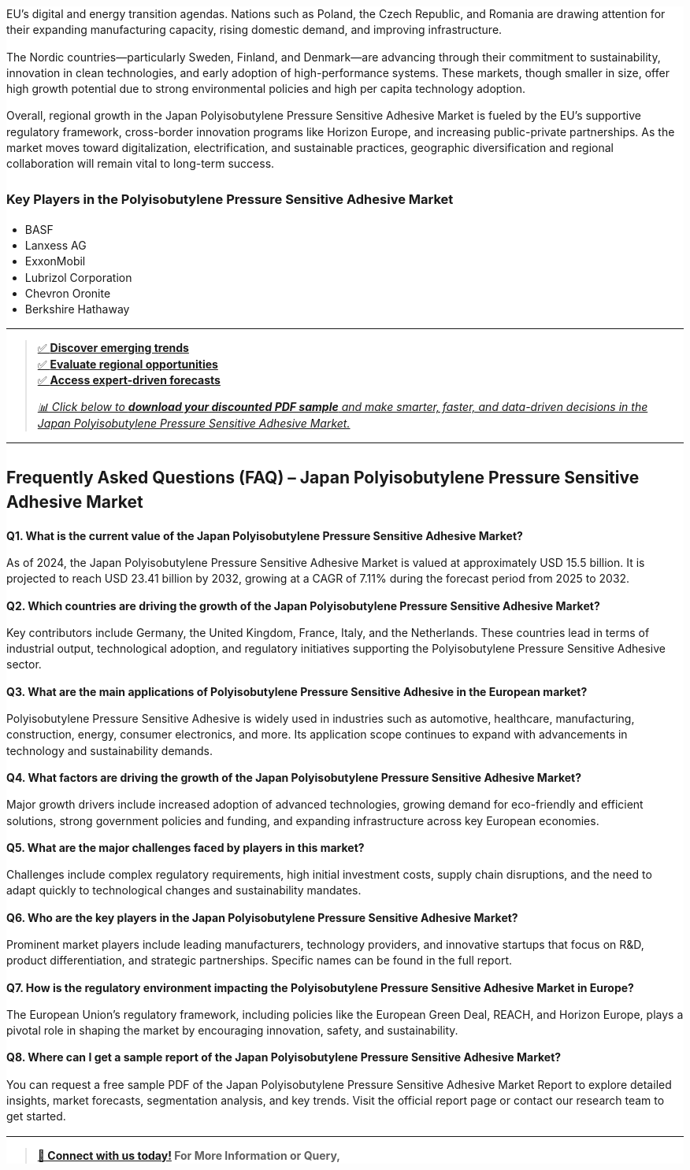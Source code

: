EU&rsquo;s digital and energy transition agendas. Nations such as Poland, the Czech Republic, and Romania are drawing attention for their expanding manufacturing capacity, rising domestic demand, and improving infrastructure.</p><p>The Nordic countries&mdash;particularly Sweden, Finland, and Denmark&mdash;are advancing through their commitment to sustainability, innovation in clean technologies, and early adoption of high-performance systems. These markets, though smaller in size, offer high growth potential due to strong environmental policies and high per capita technology adoption.</p><p>Overall, regional growth in the Japan Polyisobutylene Pressure Sensitive Adhesive Market is fueled by the EU&rsquo;s supportive regulatory framework, cross-border innovation programs like Horizon Europe, and increasing public-private partnerships. As the market moves toward digitalization, electrification, and sustainable practices, geographic diversification and regional collaboration will remain vital to long-term success.</p><p><h3>Key Players in the Polyisobutylene Pressure Sensitive Adhesive Market </h3><ul><li>BASF</li><li>Lanxess AG</li><li>ExxonMobil</li><li>Lubrizol Corporation</li><li>Chevron Oronite</li><li>Berkshire Hathaway</li></ul></p><hr /><blockquote><p><a href="https://www.marketresearchintellect.com/ask-for-discount/?rid=538239&amp;amp;utm_source=Github-JP&amp;amp;utm_medium=832">✅ <strong data-start="617" data-end="645">Discover emerging trends</strong></a><br data-start="645" data-end="648" /><a href="https://www.marketresearchintellect.com/ask-for-discount/?rid=538239&amp;amp;utm_source=Github-JP&amp;amp;utm_medium=832"> ✅ <strong data-start="650" data-end="685">Evaluate regional opportunities</strong></a><br data-start="685" data-end="688" /><a href="https://www.marketresearchintellect.com/ask-for-discount/?rid=538239&amp;amp;utm_source=Github-JP&amp;amp;utm_medium=832"> ✅ <strong data-start="690" data-end="724">Access expert-driven forecasts</strong></a></p><p class="" data-start="728" data-end="864"><em><a href="https://www.marketresearchintellect.com/ask-for-discount/?rid=538239&amp;amp;utm_source=Github-JP&amp;amp;utm_medium=832">📊 Click below to <strong data-start="746" data-end="785">download your discounted PDF sample</strong> and make smarter, faster, and data-driven decisions in the Japan Polyisobutylene Pressure Sensitive Adhesive Market.</a></em></p></blockquote><hr /><h2>Frequently Asked Questions (FAQ) &ndash; Japan Polyisobutylene Pressure Sensitive Adhesive Market</h2><p><strong>Q1. What is the current value of the Japan Polyisobutylene Pressure Sensitive Adhesive Market?</strong></p><p>As of 2024, the Japan Polyisobutylene Pressure Sensitive Adhesive Market is valued at approximately USD 15.5 billion. It is projected to reach USD 23.41 billion by 2032, growing at a CAGR of 7.11% during the forecast period from 2025 to 2032.</p><p><strong>Q2. Which countries are driving the growth of the Japan Polyisobutylene Pressure Sensitive Adhesive Market?</strong></p><p>Key contributors include Germany, the United Kingdom, France, Italy, and the Netherlands. These countries lead in terms of industrial output, technological adoption, and regulatory initiatives supporting the Polyisobutylene Pressure Sensitive Adhesive sector.</p><p><strong>Q3. What are the main applications of Polyisobutylene Pressure Sensitive Adhesive in the European market?</strong></p><p>Polyisobutylene Pressure Sensitive Adhesive is widely used in industries such as automotive, healthcare, manufacturing, construction, energy, consumer electronics, and more. Its application scope continues to expand with advancements in technology and sustainability demands.</p><p><strong>Q4. What factors are driving the growth of the Japan Polyisobutylene Pressure Sensitive Adhesive Market?</strong></p><p>Major growth drivers include increased adoption of advanced technologies, growing demand for eco-friendly and efficient solutions, strong government policies and funding, and expanding infrastructure across key European economies.</p><p><strong>Q5. What are the major challenges faced by players in this market?</strong></p><p>Challenges include complex regulatory requirements, high initial investment costs, supply chain disruptions, and the need to adapt quickly to technological changes and sustainability mandates.</p><p><strong>Q6. Who are the key players in the Japan Polyisobutylene Pressure Sensitive Adhesive Market?</strong></p><p>Prominent market players include leading manufacturers, technology providers, and innovative startups that focus on R&amp;D, product differentiation, and strategic partnerships. Specific names can be found in the full report.</p><p><strong>Q7. How is the regulatory environment impacting the Polyisobutylene Pressure Sensitive Adhesive Market in Europe?</strong></p><p>The European Union&rsquo;s regulatory framework, including policies like the European Green Deal, REACH, and Horizon Europe, plays a pivotal role in shaping the market by encouraging innovation, safety, and sustainability.</p><p><strong>Q8. Where can I get a sample report of the Japan Polyisobutylene Pressure Sensitive Adhesive Market?</strong></p><p>You can request a free sample PDF of the Japan Polyisobutylene Pressure Sensitive Adhesive Market Report to explore detailed insights, market forecasts, segmentation analysis, and key trends. Visit the official report page or contact our research team to get started.</p><hr /><blockquote><p><span class="font-[700]"><strong><a href="https://www.marketresearchintellect.com/product/polyisobutylene-pressure-sensitive-adhesive-market-size-and-forecast/?utm_source=Linkedin&utm_medium=832">📩 Connect with us today!</a> For More Information or Query,